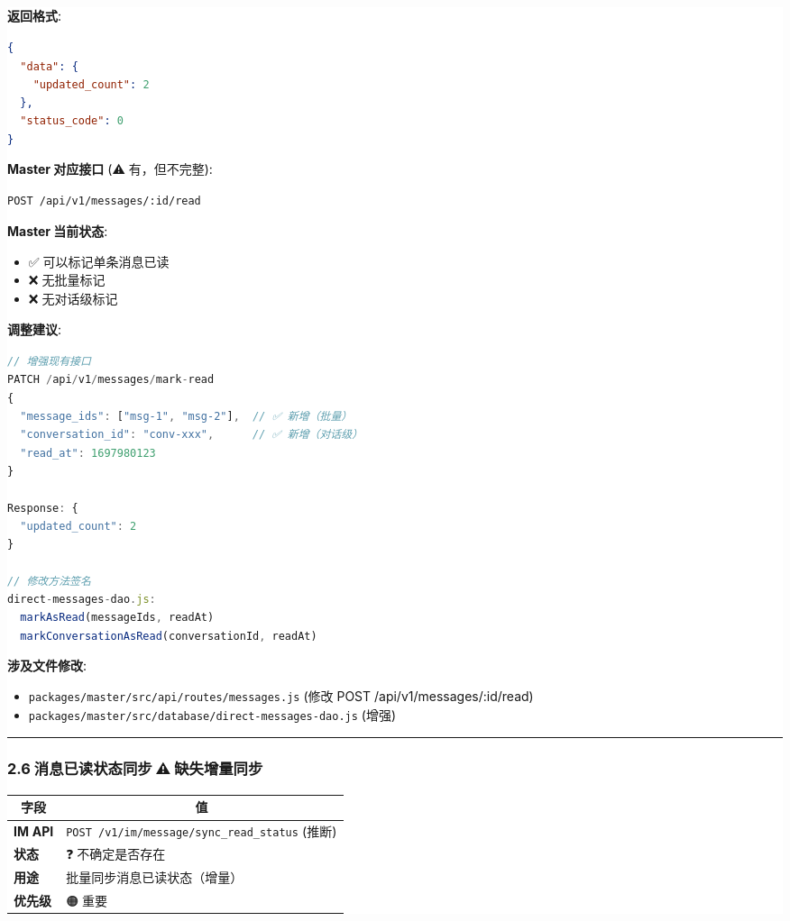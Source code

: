 **返回格式**:
```json
{
  "data": {
    "updated_count": 2
  },
  "status_code": 0
}
```

**Master 对应接口** (⚠️ 有，但不完整):
```
POST /api/v1/messages/:id/read
```

**Master 当前状态**:
- ✅ 可以标记单条消息已读
- ❌ 无批量标记
- ❌ 无对话级标记

**调整建议**:
```javascript
// 增强现有接口
PATCH /api/v1/messages/mark-read
{
  "message_ids": ["msg-1", "msg-2"],  // ✅ 新增（批量）
  "conversation_id": "conv-xxx",      // ✅ 新增（对话级）
  "read_at": 1697980123
}

Response: {
  "updated_count": 2
}

// 修改方法签名
direct-messages-dao.js:
  markAsRead(messageIds, readAt)
  markConversationAsRead(conversationId, readAt)
```

**涉及文件修改**:
- `packages/master/src/api/routes/messages.js` (修改 POST /api/v1/messages/:id/read)
- `packages/master/src/database/direct-messages-dao.js` (增强)

---

### 2.6 消息已读状态同步 ⚠️ 缺失增量同步

| 字段 | 值 |
|------|-----|
| **IM API** | `POST /v1/im/message/sync_read_status` (推断) |
| **状态** | ❓ 不确定是否存在 |
| **用途** | 批量同步消息已读状态（增量） |
| **优先级** | 🟠 重要 |
